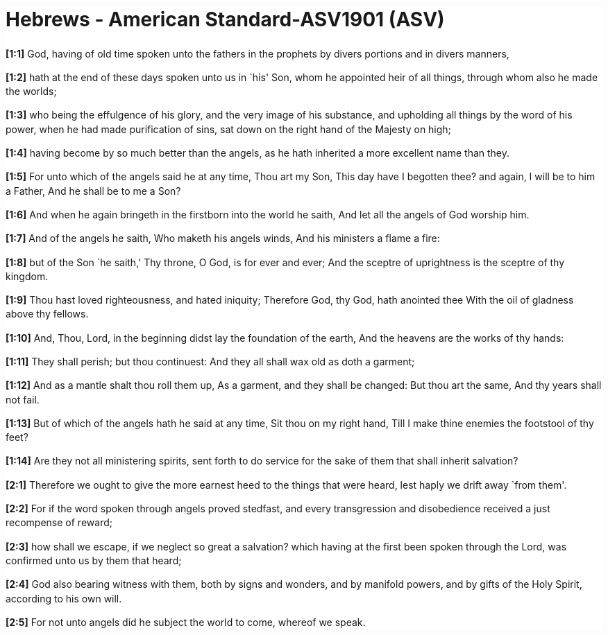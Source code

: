 # Hebrews - American Standard-ASV1901 (ASV)

**[1:1]** God, having of old time spoken unto the fathers in the prophets by divers portions and in divers manners,

**[1:2]** hath at the end of these days spoken unto us in \`his' Son, whom he appointed heir of all things, through whom also he made the worlds;

**[1:3]** who being the effulgence of his glory, and the very image of his substance, and upholding all things by the word of his power, when he had made purification of sins, sat down on the right hand of the Majesty on high;

**[1:4]** having become by so much better than the angels, as he hath inherited a more excellent name than they.

**[1:5]** For unto which of the angels said he at any time, Thou art my Son, This day have I begotten thee? and again, I will be to him a Father, And he shall be to me a Son?

**[1:6]** And when he again bringeth in the firstborn into the world he saith, And let all the angels of God worship him.

**[1:7]** And of the angels he saith, Who maketh his angels winds, And his ministers a flame a fire:

**[1:8]** but of the Son \`he saith,' Thy throne, O God, is for ever and ever; And the sceptre of uprightness is the sceptre of thy kingdom.

**[1:9]** Thou hast loved righteousness, and hated iniquity; Therefore God, thy God, hath anointed thee With the oil of gladness above thy fellows.

**[1:10]** And, Thou, Lord, in the beginning didst lay the foundation of the earth, And the heavens are the works of thy hands:

**[1:11]** They shall perish; but thou continuest: And they all shall wax old as doth a garment;

**[1:12]** And as a mantle shalt thou roll them up, As a garment, and they shall be changed: But thou art the same, And thy years shall not fail.

**[1:13]** But of which of the angels hath he said at any time, Sit thou on my right hand, Till I make thine enemies the footstool of thy feet?

**[1:14]** Are they not all ministering spirits, sent forth to do service for the sake of them that shall inherit salvation?

**[2:1]** Therefore we ought to give the more earnest heed to the things that were heard, lest haply we drift away \`from them'.

**[2:2]** For if the word spoken through angels proved stedfast, and every transgression and disobedience received a just recompense of reward;

**[2:3]** how shall we escape, if we neglect so great a salvation? which having at the first been spoken through the Lord, was confirmed unto us by them that heard;

**[2:4]** God also bearing witness with them, both by signs and wonders, and by manifold powers, and by gifts of the Holy Spirit, according to his own will.

**[2:5]** For not unto angels did he subject the world to come, whereof we speak.

